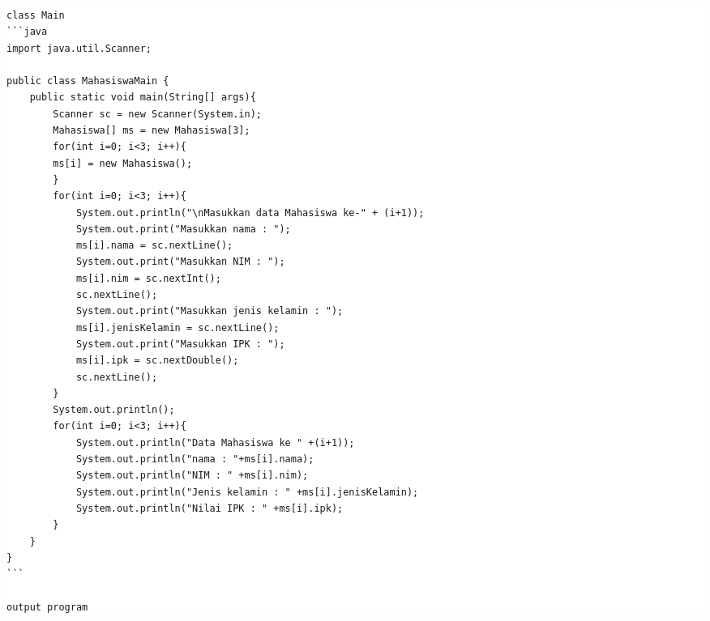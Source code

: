     class Main
    ```java
    import java.util.Scanner;

    public class MahasiswaMain {
        public static void main(String[] args){
            Scanner sc = new Scanner(System.in);
            Mahasiswa[] ms = new Mahasiswa[3];
            for(int i=0; i<3; i++){
            ms[i] = new Mahasiswa();
            }
            for(int i=0; i<3; i++){
                System.out.println("\nMasukkan data Mahasiswa ke-" + (i+1));
                System.out.print("Masukkan nama : ");
                ms[i].nama = sc.nextLine();
                System.out.print("Masukkan NIM : ");
                ms[i].nim = sc.nextInt();
                sc.nextLine();
                System.out.print("Masukkan jenis kelamin : ");
                ms[i].jenisKelamin = sc.nextLine();
                System.out.print("Masukkan IPK : ");
                ms[i].ipk = sc.nextDouble();
                sc.nextLine();
            }
            System.out.println();
            for(int i=0; i<3; i++){
                System.out.println("Data Mahasiswa ke " +(i+1));
                System.out.println("nama : "+ms[i].nama);
                System.out.println("NIM : " +ms[i].nim);
                System.out.println("Jenis kelamin : " +ms[i].jenisKelamin);
                System.out.println("Nilai IPK : " +ms[i].ipk);
            }
        }
    }
    ```

    output program







